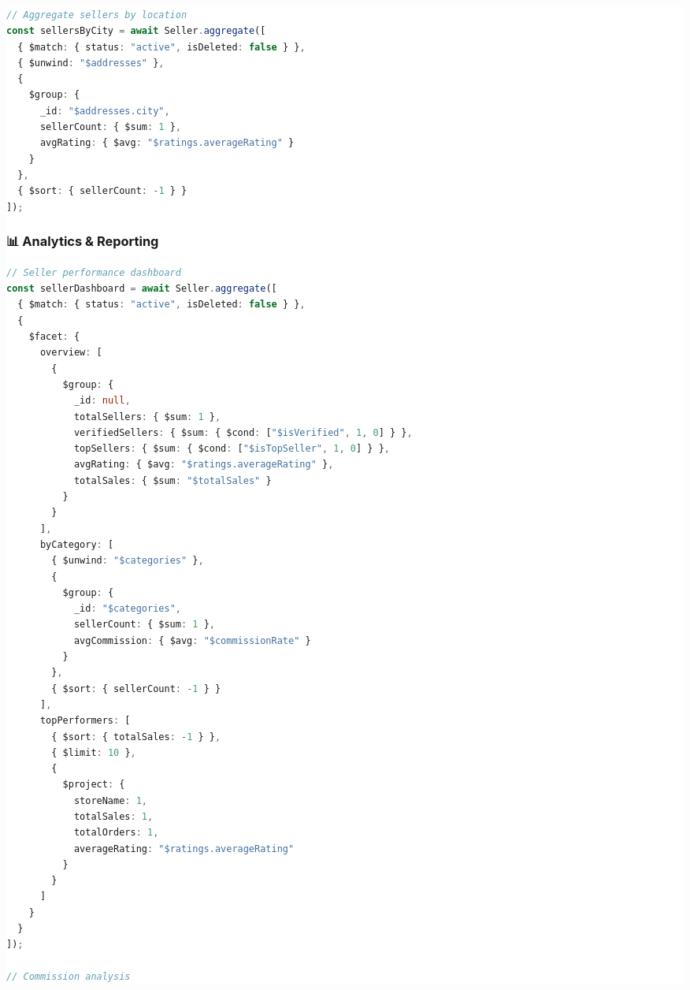 ```typescript
// Aggregate sellers by location
const sellersByCity = await Seller.aggregate([
  { $match: { status: "active", isDeleted: false } },
  { $unwind: "$addresses" },
  {
    $group: {
      _id: "$addresses.city",
      sellerCount: { $sum: 1 },
      avgRating: { $avg: "$ratings.averageRating" }
    }
  },
  { $sort: { sellerCount: -1 } }
]);
```

### 📊 **Analytics & Reporting**

```typescript
// Seller performance dashboard
const sellerDashboard = await Seller.aggregate([
  { $match: { status: "active", isDeleted: false } },
  {
    $facet: {
      overview: [
        {
          $group: {
            _id: null,
            totalSellers: { $sum: 1 },
            verifiedSellers: { $sum: { $cond: ["$isVerified", 1, 0] } },
            topSellers: { $sum: { $cond: ["$isTopSeller", 1, 0] } },
            avgRating: { $avg: "$ratings.averageRating" },
            totalSales: { $sum: "$totalSales" }
          }
        }
      ],
      byCategory: [
        { $unwind: "$categories" },
        {
          $group: {
            _id: "$categories",
            sellerCount: { $sum: 1 },
            avgCommission: { $avg: "$commissionRate" }
          }
        },
        { $sort: { sellerCount: -1 } }
      ],
      topPerformers: [
        { $sort: { totalSales: -1 } },
        { $limit: 10 },
        {
          $project: {
            storeName: 1,
            totalSales: 1,
            totalOrders: 1,
            averageRating: "$ratings.averageRating"
          }
        }
      ]
    }
  }
]);

// Commission analysis
```